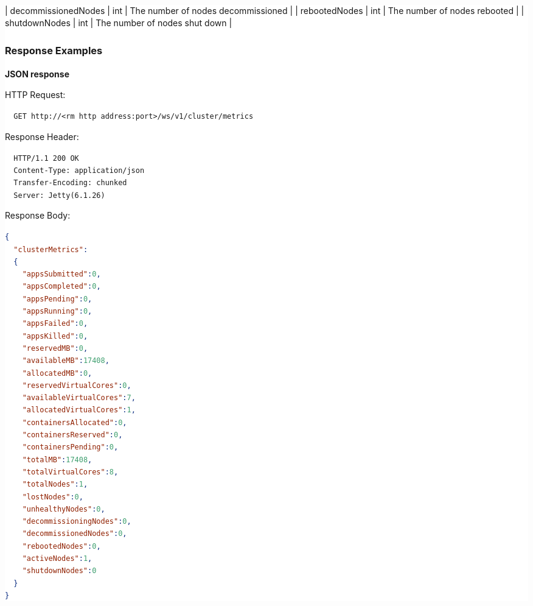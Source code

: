 | decommissionedNodes | int | The number of nodes decommissioned |
| rebootedNodes | int | The number of nodes rebooted |
| shutdownNodes | int | The number of nodes shut down |

### Response Examples

**JSON response**

HTTP Request:

      GET http://<rm http address:port>/ws/v1/cluster/metrics

Response Header:

      HTTP/1.1 200 OK
      Content-Type: application/json
      Transfer-Encoding: chunked
      Server: Jetty(6.1.26)

Response Body:

```json
{
  "clusterMetrics":
  {
    "appsSubmitted":0,
    "appsCompleted":0,
    "appsPending":0,
    "appsRunning":0,
    "appsFailed":0,
    "appsKilled":0,
    "reservedMB":0,
    "availableMB":17408,
    "allocatedMB":0,
    "reservedVirtualCores":0,
    "availableVirtualCores":7,
    "allocatedVirtualCores":1,
    "containersAllocated":0,
    "containersReserved":0,
    "containersPending":0,
    "totalMB":17408,
    "totalVirtualCores":8,
    "totalNodes":1,
    "lostNodes":0,
    "unhealthyNodes":0,
    "decommissioningNodes":0,
    "decommissionedNodes":0,
    "rebootedNodes":0,
    "activeNodes":1,
    "shutdownNodes":0
  }
}
```
